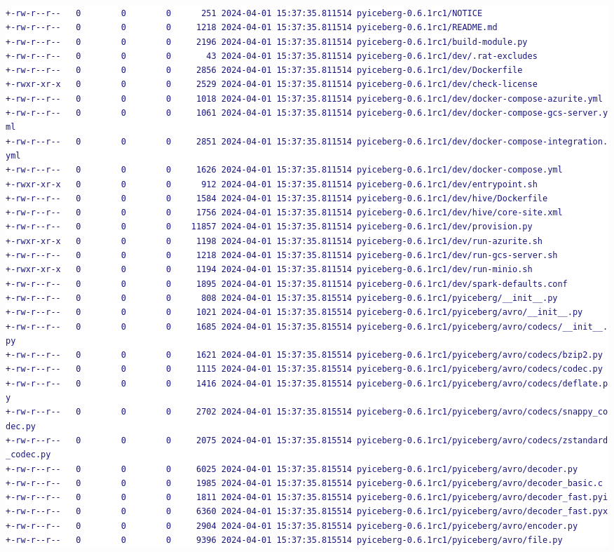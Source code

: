 ```diff
+-rw-r--r--   0        0        0      251 2024-04-01 15:37:35.811514 pyiceberg-0.6.1rc1/NOTICE
+-rw-r--r--   0        0        0     1218 2024-04-01 15:37:35.811514 pyiceberg-0.6.1rc1/README.md
+-rw-r--r--   0        0        0     2196 2024-04-01 15:37:35.811514 pyiceberg-0.6.1rc1/build-module.py
+-rw-r--r--   0        0        0       43 2024-04-01 15:37:35.811514 pyiceberg-0.6.1rc1/dev/.rat-excludes
+-rw-r--r--   0        0        0     2856 2024-04-01 15:37:35.811514 pyiceberg-0.6.1rc1/dev/Dockerfile
+-rwxr-xr-x   0        0        0     2529 2024-04-01 15:37:35.811514 pyiceberg-0.6.1rc1/dev/check-license
+-rw-r--r--   0        0        0     1018 2024-04-01 15:37:35.811514 pyiceberg-0.6.1rc1/dev/docker-compose-azurite.yml
+-rw-r--r--   0        0        0     1061 2024-04-01 15:37:35.811514 pyiceberg-0.6.1rc1/dev/docker-compose-gcs-server.yml
+-rw-r--r--   0        0        0     2851 2024-04-01 15:37:35.811514 pyiceberg-0.6.1rc1/dev/docker-compose-integration.yml
+-rw-r--r--   0        0        0     1626 2024-04-01 15:37:35.811514 pyiceberg-0.6.1rc1/dev/docker-compose.yml
+-rwxr-xr-x   0        0        0      912 2024-04-01 15:37:35.811514 pyiceberg-0.6.1rc1/dev/entrypoint.sh
+-rw-r--r--   0        0        0     1584 2024-04-01 15:37:35.811514 pyiceberg-0.6.1rc1/dev/hive/Dockerfile
+-rw-r--r--   0        0        0     1756 2024-04-01 15:37:35.811514 pyiceberg-0.6.1rc1/dev/hive/core-site.xml
+-rw-r--r--   0        0        0    11857 2024-04-01 15:37:35.811514 pyiceberg-0.6.1rc1/dev/provision.py
+-rwxr-xr-x   0        0        0     1198 2024-04-01 15:37:35.811514 pyiceberg-0.6.1rc1/dev/run-azurite.sh
+-rw-r--r--   0        0        0     1218 2024-04-01 15:37:35.811514 pyiceberg-0.6.1rc1/dev/run-gcs-server.sh
+-rwxr-xr-x   0        0        0     1194 2024-04-01 15:37:35.811514 pyiceberg-0.6.1rc1/dev/run-minio.sh
+-rw-r--r--   0        0        0     1895 2024-04-01 15:37:35.811514 pyiceberg-0.6.1rc1/dev/spark-defaults.conf
+-rw-r--r--   0        0        0      808 2024-04-01 15:37:35.815514 pyiceberg-0.6.1rc1/pyiceberg/__init__.py
+-rw-r--r--   0        0        0     1021 2024-04-01 15:37:35.815514 pyiceberg-0.6.1rc1/pyiceberg/avro/__init__.py
+-rw-r--r--   0        0        0     1685 2024-04-01 15:37:35.815514 pyiceberg-0.6.1rc1/pyiceberg/avro/codecs/__init__.py
+-rw-r--r--   0        0        0     1621 2024-04-01 15:37:35.815514 pyiceberg-0.6.1rc1/pyiceberg/avro/codecs/bzip2.py
+-rw-r--r--   0        0        0     1115 2024-04-01 15:37:35.815514 pyiceberg-0.6.1rc1/pyiceberg/avro/codecs/codec.py
+-rw-r--r--   0        0        0     1416 2024-04-01 15:37:35.815514 pyiceberg-0.6.1rc1/pyiceberg/avro/codecs/deflate.py
+-rw-r--r--   0        0        0     2702 2024-04-01 15:37:35.815514 pyiceberg-0.6.1rc1/pyiceberg/avro/codecs/snappy_codec.py
+-rw-r--r--   0        0        0     2075 2024-04-01 15:37:35.815514 pyiceberg-0.6.1rc1/pyiceberg/avro/codecs/zstandard_codec.py
+-rw-r--r--   0        0        0     6025 2024-04-01 15:37:35.815514 pyiceberg-0.6.1rc1/pyiceberg/avro/decoder.py
+-rw-r--r--   0        0        0     1985 2024-04-01 15:37:35.815514 pyiceberg-0.6.1rc1/pyiceberg/avro/decoder_basic.c
+-rw-r--r--   0        0        0     1811 2024-04-01 15:37:35.815514 pyiceberg-0.6.1rc1/pyiceberg/avro/decoder_fast.pyi
+-rw-r--r--   0        0        0     6360 2024-04-01 15:37:35.815514 pyiceberg-0.6.1rc1/pyiceberg/avro/decoder_fast.pyx
+-rw-r--r--   0        0        0     2904 2024-04-01 15:37:35.815514 pyiceberg-0.6.1rc1/pyiceberg/avro/encoder.py
+-rw-r--r--   0        0        0     9396 2024-04-01 15:37:35.815514 pyiceberg-0.6.1rc1/pyiceberg/avro/file.py
```